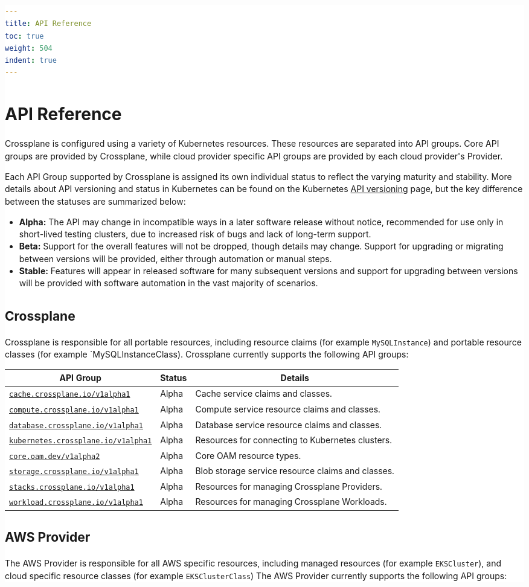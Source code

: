 ```yaml
---
title: API Reference
toc: true
weight: 504
indent: true
---
```

# API Reference

Crossplane is configured using a variety of Kubernetes resources. These
resources are separated into API groups. Core API groups are provided by
Crossplane, while cloud provider specific API groups are provided by each cloud
provider's Provider.

Each API Group supported by Crossplane is assigned its own individual status to
reflect the varying maturity and stability. More details about API versioning
and status in Kubernetes can be found on the Kubernetes [API versioning] page,
but the key difference between the statuses are summarized below:

* **Alpha:** The API may change in incompatible ways in a later software release
  without notice, recommended for use only in short-lived testing clusters, due
  to increased risk of bugs and lack of long-term support.
* **Beta:** Support for the overall features will not be dropped, though details
  may change. Support for upgrading or migrating between versions will be
  provided, either through automation or manual steps.
* **Stable:** Features will appear in released software for many subsequent
  versions and support for upgrading between versions will be provided with
  software automation in the vast majority of scenarios.

## Crossplane

Crossplane is responsible for all portable resources, including resource claims
(for example `MySQLInstance`) and portable resource classes (for example
`MySQLInstanceClass). Crossplane currently supports the following API groups:

API Group | Status | Details
--------  | ------ | -------
[`cache.crossplane.io/v1alpha1`] | Alpha | Cache service claims and classes.
[`compute.crossplane.io/v1alpha1`] | Alpha | Compute service resource claims and classes.
[`database.crossplane.io/v1alpha1`] | Alpha | Database service resource claims and classes.
[`kubernetes.crossplane.io/v1alpha1`] | Alpha | Resources for connecting to Kubernetes clusters.
[`core.oam.dev/v1alpha2`] | Alpha | Core OAM resource types.
[`storage.crossplane.io/v1alpha1`] | Alpha | Blob storage service resource claims and classes.
[`stacks.crossplane.io/v1alpha1`] | Alpha | Resources for managing Crossplane Providers.
[`workload.crossplane.io/v1alpha1`] | Alpha | Resources for managing Crossplane Workloads.

[`cache.crossplane.io/v1alpha1`]: ../api/crossplane/crossplane/cache-crossplane-io-v1alpha1.md
[`compute.crossplane.io/v1alpha1`]: ../api/crossplane/crossplane/compute-crossplane-io-v1alpha1.md
[`database.crossplane.io/v1alpha1`]: ../api/crossplane/crossplane/database-crossplane-io-v1alpha1.md
[`kubernetes.crossplane.io/v1alpha1`]: ../api/crossplane/crossplane/kubernetes-crossplane-io-v1alpha1.md
[`core.oam.dev/v1alpha2`]: ../api/crossplane/crossplane/core-oam-dev-v1alpha2.md
[`storage.crossplane.io/v1alpha1`]: ../api/crossplane/crossplane/storage-crossplane-io-v1alpha1.md
[`stacks.crossplane.io/v1alpha1`]: ../api/crossplane/crossplane/stacks-crossplane-io-v1alpha1.md
[`workload.crossplane.io/v1alpha1`]: ../api/crossplane/crossplane/workload-crossplane-io-v1alpha1.md

## AWS Provider

The AWS Provider is responsible for all AWS specific resources, including managed
resources (for example `EKSCluster`), and cloud specific resource classes (for
example `EKSClusterClass`) The AWS Provider currently supports the following API
groups:


[`aws.crossplane.io/v1alpha3`]: ../api/crossplane/provider-aws/aws-crossplane-io-v1alpha3.md
[`cache.aws.crossplane.io/v1beta1`]: ../api/crossplane/provider-aws/cache-aws-crossplane-io-v1beta1.md
[`compute.aws.crossplane.io/v1alpha3`]: ../api/crossplane/provider-aws/compute-aws-crossplane-io-v1alpha3.md
[`database.aws.crossplane.io/v1beta1`]: ../api/crossplane/provider-aws/database-aws-crossplane-io-v1beta1.md
[`identity.aws.crossplane.io/v1alpha3`]: ../api/crossplane/provider-aws/identity-aws-crossplane-io-v1alpha3.md
[`network.aws.crossplane.io/v1alpha3`]: ../api/crossplane/provider-aws/network-aws-crossplane-io-v1alpha3.md
[`storage.aws.crossplane.io/v1alpha3`]: ../api/crossplane/provider-aws/storage-aws-crossplane-io-v1alpha3.md
[`azure.crossplane.io/v1alpha3`]: ../api/crossplane/provider-azure/azure-crossplane-io-v1alpha3.md
[`cache.azure.crossplane.io/v1beta1`]: ../api/crossplane/provider-azure/cache-azure-crossplane-io-v1beta1.md
[`compute.azure.crossplane.io/v1alpha3`]: ../api/crossplane/provider-azure/compute-azure-crossplane-io-v1alpha3.md
[`database.azure.crossplane.io/v1alpha3`]: ../api/crossplane/provider-azure/database-azure-crossplane-io-v1alpha3.md
[`database.azure.crossplane.io/v1beta1`]: ../api/crossplane/provider-azure/database-azure-crossplane-io-v1beta1.md
[`network.azure.crossplane.io/v1alpha3`]: ../api/crossplane/provider-azure/network-azure-crossplane-io-v1alpha3.md
[`storage.azure.crossplane.io/v1alpha3`]: ../api/crossplane/provider-azure/storage-azure-crossplane-io-v1alpha3.md
[`gcp.crossplane.io/v1alpha3`]: ../api/crossplane/provider-gcp/gcp-crossplane-io-v1alpha3.md
[`cache.gcp.crossplane.io/v1beta1`]: ../api/crossplane/provider-gcp/cache-gcp-crossplane-io-v1beta1.md
[`compute.gcp.crossplane.io/v1alpha3`]: ../api/crossplane/provider-gcp/compute-gcp-crossplane-io-v1alpha3.md
[`compute.gcp.crossplane.io/v1beta1`]: ../api/crossplane/provider-gcp/compute-gcp-crossplane-io-v1beta1.md
[`container.gcp.crossplane.io/v1alpha1`]: ../api/crossplane/provider-gcp/container-gcp-crossplane-io-v1alpha1.md
[`container.gcp.crossplane.io/v1beta1`]: ../api/crossplane/provider-gcp/container-gcp-crossplane-io-v1beta1.md
[`database.gcp.crossplane.io/v1beta1`]: ../api/crossplane/provider-gcp/database-gcp-crossplane-io-v1beta1.md
[`servicenetworking.gcp.crossplane.io/v1beta1`]: ../api/crossplane/provider-gcp/servicenetworking-gcp-crossplane-io-v1beta1.md
[`storage.gcp.crossplane.io/v1alpha3`]: ../api/crossplane/provider-gcp/storage-gcp-crossplane-io-v1alpha3.md
[`rook.crossplane.io/v1alpha1`]: ../api/crossplane/provider-rook/rook-crossplane-io-v1alpha1.md
[`database.rook.crossplane.io/v1alpha1`]: ../api/crossplane/provider-rook/database-rook-crossplane-io-v1alpha1.md
[API Versioning]: https://kubernetes.io/docs/concepts/overview/kubernetes-api/#api-versioning